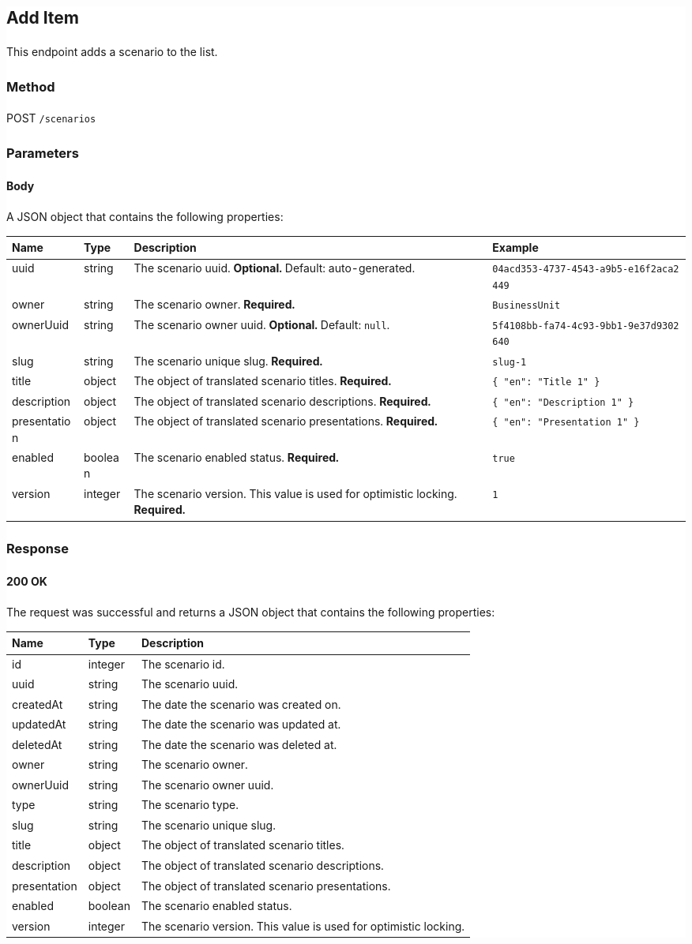 ## Add Item

This endpoint adds a scenario to the list.

### Method

POST `/scenarios`

### Parameters

#### Body

A JSON object that contains the following properties:

| Name | Type | Description | Example |
| :--- | :--- | :---------- | :------ |
| uuid | string | The scenario uuid. __Optional.__ Default: auto-generated. | `04acd353-4737-4543-a9b5-e16f2aca2449` |
| owner | string | The scenario owner. __Required.__ | `BusinessUnit` |
| ownerUuid | string | The scenario owner uuid. __Optional.__ Default: `null`. | `5f4108bb-fa74-4c93-9bb1-9e37d9302640` |
| slug | string | The scenario unique slug. __Required.__ | `slug-1` |
| title | object |  The object of translated scenario titles. __Required.__ | `{ "en": "Title 1" }` |
| description | object | The object of translated scenario descriptions. __Required.__ | `{ "en": "Description 1" }` |
| presentation | object | The object of translated scenario presentations. __Required.__ | `{ "en": "Presentation 1" }` |
| enabled | boolean |  The scenario enabled status. __Required.__ | `true` |
| version | integer | The scenario version. This value is used for optimistic locking. __Required.__ | `1` |

### Response

#### 200 OK

The request was successful and returns a JSON object that contains the following properties:

| Name | Type | Description |
| :--- | :--- | :---------- |
| id | integer | The scenario id. |
| uuid | string | The scenario uuid. |
| createdAt | string | The date the scenario was created on. |
| updatedAt | string | The date the scenario was updated at. |
| deletedAt | string | The date the scenario was deleted at. |
| owner | string | The scenario owner. |
| ownerUuid | string | The scenario owner uuid. |
| type | string | The scenario type. |
| slug | string | The scenario unique slug. |
| title | object | The object of translated scenario titles. |
| description | object | The object of translated scenario descriptions. |
| presentation | object | The object of translated scenario presentations. |
| enabled | boolean | The scenario enabled status. |
| version | integer | The scenario version. This value is used for optimistic locking. |
